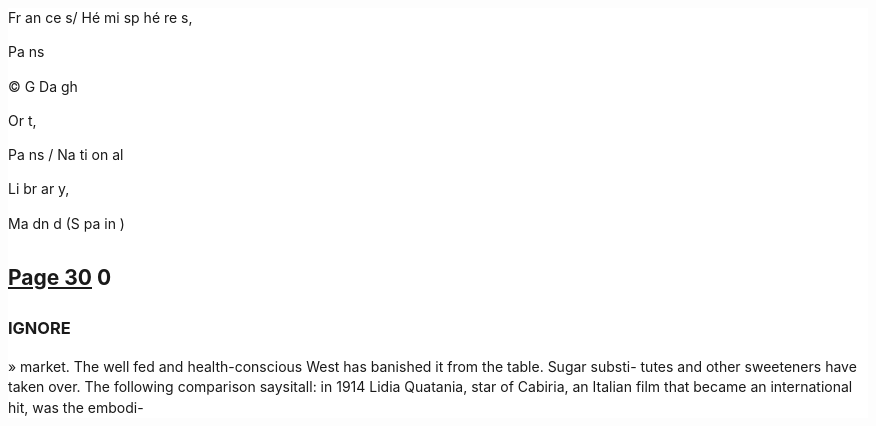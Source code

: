 Fr
an
ce
s/
Hé
mi
sp
hé
re
s,
 
Pa
ns
 
© 
G 
Da
gh
 
Or
t,
 
Pa
ns
/ 
Na
ti
on
al
 
Li
br
ar
y,
 
Ma
dn
d 
(S
pa
in
)

## [Page 30](https://demo.humlab.umu.se/courier/109841engo.pdf#page=30) 0

### IGNORE

» market. The well fed and health-conscious West 
has banished it from the table. Sugar substi- 
tutes and other sweeteners have taken over. The 
following comparison saysitall: in 1914 Lidia 
Quatania, star of Cabiria, an Italian film that 
became an international hit, was the embodi- 
